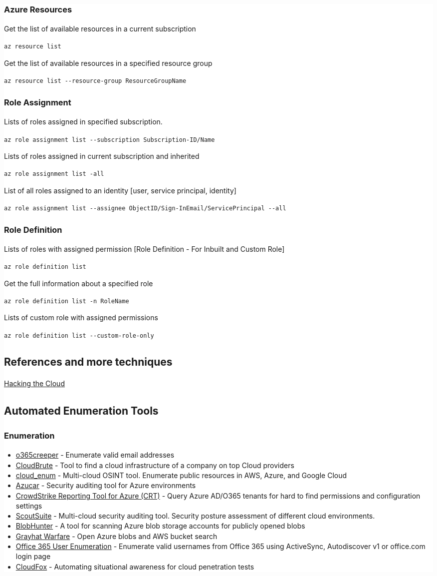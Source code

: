 ### Azure Resources

Get the list of available resources in a current subscription
```
az resource list
```
Get the list of available resources in a specified resource group
```
az resource list --resource-group ResourceGroupName
```

### Role Assignment

Lists of roles assigned in specified subscription.
```
az role assignment list --subscription Subscription-ID/Name 
```
Lists of roles assigned in current subscription and inherited
```
az role assignment list -all
```
List of all roles assigned to an identity [user, service principal, identity]
```
az role assignment list --assignee ObjectID/Sign-InEmail/ServicePrincipal --all
```

### Role Definition

Lists of roles with assigned permission [Role Definition - For Inbuilt and Custom Role]
```
az role definition list
```
Get the full information about a specified role
```
az role definition list -n RoleName
```
Lists of custom role with assigned permissions
```
az role definition list --custom-role-only
```

## References and more techniques
[Hacking the Cloud](https://hackingthe.cloud/)

## Automated Enumeration Tools

### Enumeration

- [o365creeper](https://github.com/LMGsec/o365creeper) - Enumerate valid email addresses
- [CloudBrute](https://github.com/0xsha/CloudBrute) - Tool to find a cloud infrastructure of a company on top Cloud providers
- [cloud_enum](https://github.com/initstring/cloud_enum) - Multi-cloud OSINT tool. Enumerate public resources in AWS, Azure, and Google Cloud
- [Azucar](https://github.com/nccgroup/azucar) - Security auditing tool for Azure environments
- [CrowdStrike Reporting Tool for Azure (CRT)](https://github.com/CrowdStrike/CRT) - Query Azure AD/O365 tenants for hard to find permissions and configuration settings
- [ScoutSuite](https://github.com/nccgroup/ScoutSuite) - Multi-cloud security auditing tool. Security posture assessment of different cloud environments.
- [BlobHunter](https://github.com/cyberark/blobhunter) - A tool for scanning Azure blob storage accounts for publicly opened blobs
- [Grayhat Warfare](https://buckets.grayhatwarfare.com/) - Open Azure blobs and AWS bucket search
- [Office 365 User Enumeration](https://github.com/gremwell/o365enum) - Enumerate valid usernames from Office 365 using ActiveSync, Autodiscover v1 or office.com login page
- [CloudFox](https://github.com/BishopFox/cloudfox) - Automating situational awareness for cloud penetration tests